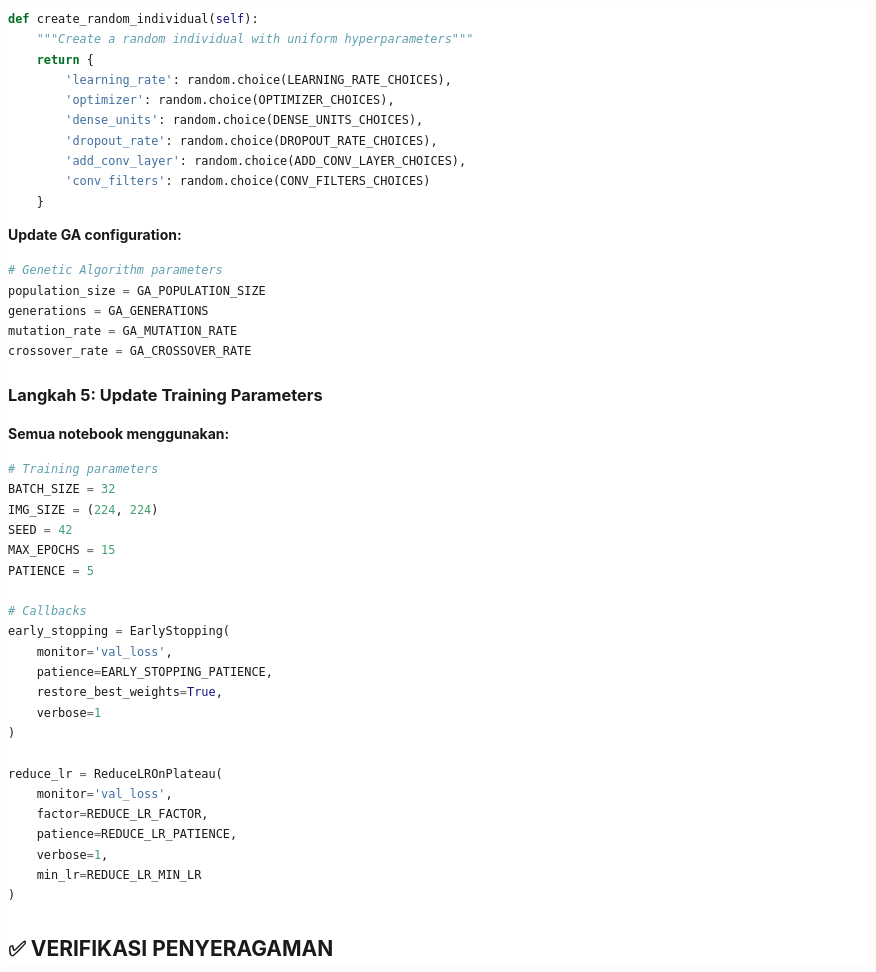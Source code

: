 ```python
def create_random_individual(self):
    """Create a random individual with uniform hyperparameters"""
    return {
        'learning_rate': random.choice(LEARNING_RATE_CHOICES),
        'optimizer': random.choice(OPTIMIZER_CHOICES),
        'dense_units': random.choice(DENSE_UNITS_CHOICES),
        'dropout_rate': random.choice(DROPOUT_RATE_CHOICES),
        'add_conv_layer': random.choice(ADD_CONV_LAYER_CHOICES),
        'conv_filters': random.choice(CONV_FILTERS_CHOICES)
    }
```

**Update GA configuration:**

```python
# Genetic Algorithm parameters
population_size = GA_POPULATION_SIZE
generations = GA_GENERATIONS
mutation_rate = GA_MUTATION_RATE
crossover_rate = GA_CROSSOVER_RATE
```

### **Langkah 5: Update Training Parameters**

**Semua notebook menggunakan:**

```python
# Training parameters
BATCH_SIZE = 32
IMG_SIZE = (224, 224)
SEED = 42
MAX_EPOCHS = 15
PATIENCE = 5

# Callbacks
early_stopping = EarlyStopping(
    monitor='val_loss',
    patience=EARLY_STOPPING_PATIENCE,
    restore_best_weights=True,
    verbose=1
)

reduce_lr = ReduceLROnPlateau(
    monitor='val_loss',
    factor=REDUCE_LR_FACTOR,
    patience=REDUCE_LR_PATIENCE,
    verbose=1,
    min_lr=REDUCE_LR_MIN_LR
)
```

## ✅ **VERIFIKASI PENYERAGAMAN**
